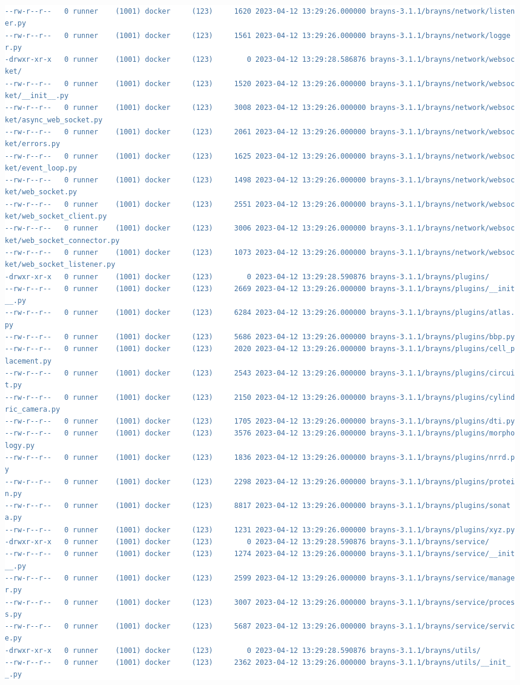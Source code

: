 ```diff
--rw-r--r--   0 runner    (1001) docker     (123)     1620 2023-04-12 13:29:26.000000 brayns-3.1.1/brayns/network/listener.py
--rw-r--r--   0 runner    (1001) docker     (123)     1561 2023-04-12 13:29:26.000000 brayns-3.1.1/brayns/network/logger.py
-drwxr-xr-x   0 runner    (1001) docker     (123)        0 2023-04-12 13:29:28.586876 brayns-3.1.1/brayns/network/websocket/
--rw-r--r--   0 runner    (1001) docker     (123)     1520 2023-04-12 13:29:26.000000 brayns-3.1.1/brayns/network/websocket/__init__.py
--rw-r--r--   0 runner    (1001) docker     (123)     3008 2023-04-12 13:29:26.000000 brayns-3.1.1/brayns/network/websocket/async_web_socket.py
--rw-r--r--   0 runner    (1001) docker     (123)     2061 2023-04-12 13:29:26.000000 brayns-3.1.1/brayns/network/websocket/errors.py
--rw-r--r--   0 runner    (1001) docker     (123)     1625 2023-04-12 13:29:26.000000 brayns-3.1.1/brayns/network/websocket/event_loop.py
--rw-r--r--   0 runner    (1001) docker     (123)     1498 2023-04-12 13:29:26.000000 brayns-3.1.1/brayns/network/websocket/web_socket.py
--rw-r--r--   0 runner    (1001) docker     (123)     2551 2023-04-12 13:29:26.000000 brayns-3.1.1/brayns/network/websocket/web_socket_client.py
--rw-r--r--   0 runner    (1001) docker     (123)     3006 2023-04-12 13:29:26.000000 brayns-3.1.1/brayns/network/websocket/web_socket_connector.py
--rw-r--r--   0 runner    (1001) docker     (123)     1073 2023-04-12 13:29:26.000000 brayns-3.1.1/brayns/network/websocket/web_socket_listener.py
-drwxr-xr-x   0 runner    (1001) docker     (123)        0 2023-04-12 13:29:28.590876 brayns-3.1.1/brayns/plugins/
--rw-r--r--   0 runner    (1001) docker     (123)     2669 2023-04-12 13:29:26.000000 brayns-3.1.1/brayns/plugins/__init__.py
--rw-r--r--   0 runner    (1001) docker     (123)     6284 2023-04-12 13:29:26.000000 brayns-3.1.1/brayns/plugins/atlas.py
--rw-r--r--   0 runner    (1001) docker     (123)     5686 2023-04-12 13:29:26.000000 brayns-3.1.1/brayns/plugins/bbp.py
--rw-r--r--   0 runner    (1001) docker     (123)     2020 2023-04-12 13:29:26.000000 brayns-3.1.1/brayns/plugins/cell_placement.py
--rw-r--r--   0 runner    (1001) docker     (123)     2543 2023-04-12 13:29:26.000000 brayns-3.1.1/brayns/plugins/circuit.py
--rw-r--r--   0 runner    (1001) docker     (123)     2150 2023-04-12 13:29:26.000000 brayns-3.1.1/brayns/plugins/cylindric_camera.py
--rw-r--r--   0 runner    (1001) docker     (123)     1705 2023-04-12 13:29:26.000000 brayns-3.1.1/brayns/plugins/dti.py
--rw-r--r--   0 runner    (1001) docker     (123)     3576 2023-04-12 13:29:26.000000 brayns-3.1.1/brayns/plugins/morphology.py
--rw-r--r--   0 runner    (1001) docker     (123)     1836 2023-04-12 13:29:26.000000 brayns-3.1.1/brayns/plugins/nrrd.py
--rw-r--r--   0 runner    (1001) docker     (123)     2298 2023-04-12 13:29:26.000000 brayns-3.1.1/brayns/plugins/protein.py
--rw-r--r--   0 runner    (1001) docker     (123)     8817 2023-04-12 13:29:26.000000 brayns-3.1.1/brayns/plugins/sonata.py
--rw-r--r--   0 runner    (1001) docker     (123)     1231 2023-04-12 13:29:26.000000 brayns-3.1.1/brayns/plugins/xyz.py
-drwxr-xr-x   0 runner    (1001) docker     (123)        0 2023-04-12 13:29:28.590876 brayns-3.1.1/brayns/service/
--rw-r--r--   0 runner    (1001) docker     (123)     1274 2023-04-12 13:29:26.000000 brayns-3.1.1/brayns/service/__init__.py
--rw-r--r--   0 runner    (1001) docker     (123)     2599 2023-04-12 13:29:26.000000 brayns-3.1.1/brayns/service/manager.py
--rw-r--r--   0 runner    (1001) docker     (123)     3007 2023-04-12 13:29:26.000000 brayns-3.1.1/brayns/service/process.py
--rw-r--r--   0 runner    (1001) docker     (123)     5687 2023-04-12 13:29:26.000000 brayns-3.1.1/brayns/service/service.py
-drwxr-xr-x   0 runner    (1001) docker     (123)        0 2023-04-12 13:29:28.590876 brayns-3.1.1/brayns/utils/
--rw-r--r--   0 runner    (1001) docker     (123)     2362 2023-04-12 13:29:26.000000 brayns-3.1.1/brayns/utils/__init__.py
```